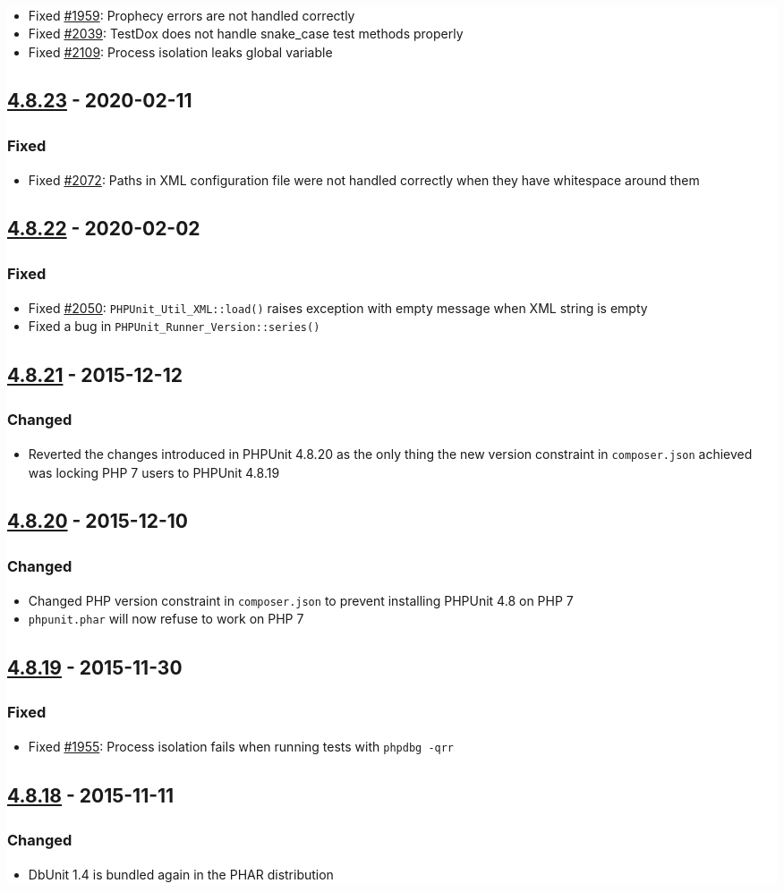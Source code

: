 * Fixed [#1959](https://github.com/sebastianbergmann/phpunit/issues/1959): Prophecy errors are not handled correctly
* Fixed [#2039](https://github.com/sebastianbergmann/phpunit/issues/2039): TestDox does not handle snake_case test methods properly
* Fixed [#2109](https://github.com/sebastianbergmann/phpunit/issues/2109): Process isolation leaks global variable

## [4.8.23] - 2020-02-11

### Fixed

* Fixed [#2072](https://github.com/sebastianbergmann/phpunit/issues/2072): Paths in XML configuration file were not handled correctly when they have whitespace around them

## [4.8.22] - 2020-02-02

### Fixed

* Fixed [#2050](https://github.com/sebastianbergmann/phpunit/issues/2050): `PHPUnit_Util_XML::load()` raises exception with empty message when XML string is empty
* Fixed a bug in `PHPUnit_Runner_Version::series()`

## [4.8.21] - 2015-12-12

### Changed

* Reverted the changes introduced in PHPUnit 4.8.20 as the only thing the new version constraint in `composer.json` achieved was locking PHP 7 users to PHPUnit 4.8.19

## [4.8.20] - 2015-12-10

### Changed

* Changed PHP version constraint in `composer.json` to prevent installing PHPUnit 4.8 on PHP 7
* `phpunit.phar` will now refuse to work on PHP 7

## [4.8.19] - 2015-11-30

### Fixed

* Fixed [#1955](https://github.com/sebastianbergmann/phpunit/issues/1955): Process isolation fails when running tests with `phpdbg -qrr`

## [4.8.18] - 2015-11-11

### Changed

* DbUnit 1.4 is bundled again in the PHAR distribution


[4.8.35]: https://github.com/sebastianbergmann/phpunit/compare/4.8.34...4.8.35
[4.8.34]: https://github.com/sebastianbergmann/phpunit/compare/4.8.33...4.8.34
[4.8.33]: https://github.com/sebastianbergmann/phpunit/compare/4.8.32...4.8.33
[4.8.32]: https://github.com/sebastianbergmann/phpunit/compare/4.8.31...4.8.32
[4.8.31]: https://github.com/sebastianbergmann/phpunit/compare/4.8.30...4.8.31
[4.8.30]: https://github.com/sebastianbergmann/phpunit/compare/4.8.29...4.8.30
[4.8.29]: https://github.com/sebastianbergmann/phpunit/compare/4.8.28...4.8.29
[4.8.28]: https://github.com/sebastianbergmann/phpunit/compare/4.8.27...4.8.28
[4.8.27]: https://github.com/sebastianbergmann/phpunit/compare/4.8.26...4.8.27
[4.8.26]: https://github.com/sebastianbergmann/phpunit/compare/4.8.25...4.8.26
[4.8.25]: https://github.com/sebastianbergmann/phpunit/compare/4.8.24...4.8.25
[4.8.24]: https://github.com/sebastianbergmann/phpunit/compare/4.8.23...4.8.24
[4.8.23]: https://github.com/sebastianbergmann/phpunit/compare/4.8.22...4.8.23
[4.8.22]: https://github.com/sebastianbergmann/phpunit/compare/4.8.21...4.8.22
[4.8.21]: https://github.com/sebastianbergmann/phpunit/compare/4.8.20...4.8.21
[4.8.20]: https://github.com/sebastianbergmann/phpunit/compare/4.8.19...4.8.20
[4.8.19]: https://github.com/sebastianbergmann/phpunit/compare/4.8.18...4.8.19
[4.8.18]: https://github.com/sebastianbergmann/phpunit/compare/4.8.17...4.8.18
[4.8.17]: https://github.com/sebastianbergmann/phpunit/compare/4.8.16...4.8.17
[4.8.16]: https://github.com/sebastianbergmann/phpunit/compare/4.8.15...4.8.16
[4.8.15]: https://github.com/sebastianbergmann/phpunit/compare/4.8.14...4.8.15
[4.8.14]: https://github.com/sebastianbergmann/phpunit/compare/4.8.13...4.8.14
[4.8.13]: https://github.com/sebastianbergmann/phpunit/compare/4.8.12...4.8.13
[4.8.12]: https://github.com/sebastianbergmann/phpunit/compare/4.8.11...4.8.12
[4.8.11]: https://github.com/sebastianbergmann/phpunit/compare/4.8.10...4.8.11
[4.8.10]: https://github.com/sebastianbergmann/phpunit/compare/4.8.9...4.8.10
[4.8.9]: https://github.com/sebastianbergmann/phpunit/compare/4.8.8...4.8.9
[4.8.8]: https://github.com/sebastianbergmann/phpunit/compare/4.8.7...4.8.8
[4.8.7]: https://github.com/sebastianbergmann/phpunit/compare/4.8.6...4.8.7
[4.8.6]: https://github.com/sebastianbergmann/phpunit/compare/4.8.5...4.8.6
[4.8.5]: https://github.com/sebastianbergmann/phpunit/compare/4.8.4...4.8.5
[4.8.4]: https://github.com/sebastianbergmann/phpunit/compare/4.8.3...4.8.4
[4.8.3]: https://github.com/sebastianbergmann/phpunit/compare/4.8.2...4.8.3
[4.8.2]: https://github.com/sebastianbergmann/phpunit/compare/4.8.1...4.8.2
[4.8.1]: https://github.com/sebastianbergmann/phpunit/compare/4.8.0...4.8.1
[4.8.0]: https://github.com/sebastianbergmann/phpunit/compare/4.7...4.8.0